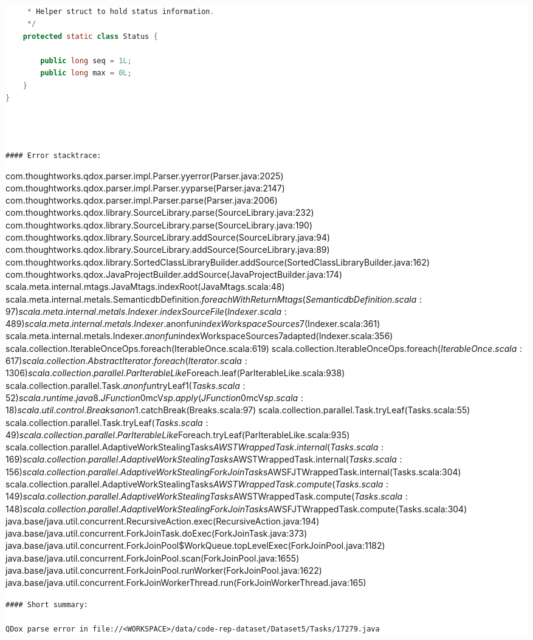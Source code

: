 ```java
     * Helper struct to hold status information.
     */
    protected static class Status {

        public long seq = 1L;
        public long max = 0L;
    }
}
```

```



#### Error stacktrace:

```
com.thoughtworks.qdox.parser.impl.Parser.yyerror(Parser.java:2025)
	com.thoughtworks.qdox.parser.impl.Parser.yyparse(Parser.java:2147)
	com.thoughtworks.qdox.parser.impl.Parser.parse(Parser.java:2006)
	com.thoughtworks.qdox.library.SourceLibrary.parse(SourceLibrary.java:232)
	com.thoughtworks.qdox.library.SourceLibrary.parse(SourceLibrary.java:190)
	com.thoughtworks.qdox.library.SourceLibrary.addSource(SourceLibrary.java:94)
	com.thoughtworks.qdox.library.SourceLibrary.addSource(SourceLibrary.java:89)
	com.thoughtworks.qdox.library.SortedClassLibraryBuilder.addSource(SortedClassLibraryBuilder.java:162)
	com.thoughtworks.qdox.JavaProjectBuilder.addSource(JavaProjectBuilder.java:174)
	scala.meta.internal.mtags.JavaMtags.indexRoot(JavaMtags.scala:48)
	scala.meta.internal.metals.SemanticdbDefinition$.foreachWithReturnMtags(SemanticdbDefinition.scala:97)
	scala.meta.internal.metals.Indexer.indexSourceFile(Indexer.scala:489)
	scala.meta.internal.metals.Indexer.$anonfun$indexWorkspaceSources$7(Indexer.scala:361)
	scala.meta.internal.metals.Indexer.$anonfun$indexWorkspaceSources$7$adapted(Indexer.scala:356)
	scala.collection.IterableOnceOps.foreach(IterableOnce.scala:619)
	scala.collection.IterableOnceOps.foreach$(IterableOnce.scala:617)
	scala.collection.AbstractIterator.foreach(Iterator.scala:1306)
	scala.collection.parallel.ParIterableLike$Foreach.leaf(ParIterableLike.scala:938)
	scala.collection.parallel.Task.$anonfun$tryLeaf$1(Tasks.scala:52)
	scala.runtime.java8.JFunction0$mcV$sp.apply(JFunction0$mcV$sp.scala:18)
	scala.util.control.Breaks$$anon$1.catchBreak(Breaks.scala:97)
	scala.collection.parallel.Task.tryLeaf(Tasks.scala:55)
	scala.collection.parallel.Task.tryLeaf$(Tasks.scala:49)
	scala.collection.parallel.ParIterableLike$Foreach.tryLeaf(ParIterableLike.scala:935)
	scala.collection.parallel.AdaptiveWorkStealingTasks$AWSTWrappedTask.internal(Tasks.scala:169)
	scala.collection.parallel.AdaptiveWorkStealingTasks$AWSTWrappedTask.internal$(Tasks.scala:156)
	scala.collection.parallel.AdaptiveWorkStealingForkJoinTasks$AWSFJTWrappedTask.internal(Tasks.scala:304)
	scala.collection.parallel.AdaptiveWorkStealingTasks$AWSTWrappedTask.compute(Tasks.scala:149)
	scala.collection.parallel.AdaptiveWorkStealingTasks$AWSTWrappedTask.compute$(Tasks.scala:148)
	scala.collection.parallel.AdaptiveWorkStealingForkJoinTasks$AWSFJTWrappedTask.compute(Tasks.scala:304)
	java.base/java.util.concurrent.RecursiveAction.exec(RecursiveAction.java:194)
	java.base/java.util.concurrent.ForkJoinTask.doExec(ForkJoinTask.java:373)
	java.base/java.util.concurrent.ForkJoinPool$WorkQueue.topLevelExec(ForkJoinPool.java:1182)
	java.base/java.util.concurrent.ForkJoinPool.scan(ForkJoinPool.java:1655)
	java.base/java.util.concurrent.ForkJoinPool.runWorker(ForkJoinPool.java:1622)
	java.base/java.util.concurrent.ForkJoinWorkerThread.run(ForkJoinWorkerThread.java:165)
```
#### Short summary: 

QDox parse error in file://<WORKSPACE>/data/code-rep-dataset/Dataset5/Tasks/17279.java